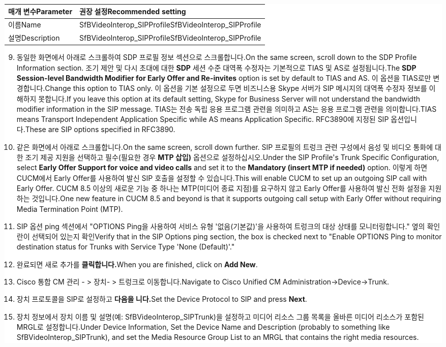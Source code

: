    |<span data-ttu-id="b3a55-134">**매개 변수**</span><span class="sxs-lookup"><span data-stu-id="b3a55-134">**Parameter**</span></span>|<span data-ttu-id="b3a55-135">**권장 설정**</span><span class="sxs-lookup"><span data-stu-id="b3a55-135">**Recommended setting**</span></span>|
   |:-----|:-----|
   |<span data-ttu-id="b3a55-136">이름</span><span class="sxs-lookup"><span data-stu-id="b3a55-136">Name</span></span>  <br/> |<span data-ttu-id="b3a55-137">SfBVideoInterop_SIPProfile</span><span class="sxs-lookup"><span data-stu-id="b3a55-137">SfBVideoInterop_SIPProfile</span></span>  <br/> |
   |<span data-ttu-id="b3a55-138">설명</span><span class="sxs-lookup"><span data-stu-id="b3a55-138">Description</span></span>  <br/> |<span data-ttu-id="b3a55-139">SfBVideoInterop_SIPProfile</span><span class="sxs-lookup"><span data-stu-id="b3a55-139">SfBVideoInterop_SIPProfile</span></span>  <br/> |
   
9. <span data-ttu-id="b3a55-140">동일한 화면에서 아래로 스크롤하여 SDP 프로필 정보 섹션으로 스크롤합니다.</span><span class="sxs-lookup"><span data-stu-id="b3a55-140">On the same screen, scroll down to the SDP Profile Information section.</span></span> <span data-ttu-id="b3a55-141">조기 제안 및 다시 초대에 대한 **SDP** 세션 수준 대역폭 수정자는 기본적으로 TIAS 및 AS로 설정됩니다.</span><span class="sxs-lookup"><span data-stu-id="b3a55-141">The **SDP Session-level Bandwidth Modifier for Early Offer and Re-invites** option is set by default to TIAS and AS.</span></span> <span data-ttu-id="b3a55-142">이 옵션을 TIAS로만 변경합니다.</span><span class="sxs-lookup"><span data-stu-id="b3a55-142">Change this option to TIAS only.</span></span> <span data-ttu-id="b3a55-143">이 옵션을 기본 설정으로 두면 비즈니스용 Skype 서버가 SIP 메시지의 대역폭 수정자 정보를 이해하지 못합니다.</span><span class="sxs-lookup"><span data-stu-id="b3a55-143">If you leave this option at its default setting, Skype for Business Server will not understand the bandwidth modifier information in the SIP message.</span></span> <span data-ttu-id="b3a55-144">TIAS는 전송 독립 응용 프로그램 관련을 의미하고 AS는 응용 프로그램 관련을 의미합니다.</span><span class="sxs-lookup"><span data-stu-id="b3a55-144">TIAS means Transport Independent Application Specific while AS means Application Specific.</span></span> <span data-ttu-id="b3a55-145">RFC3890에 지정된 SIP 옵션입니다.</span><span class="sxs-lookup"><span data-stu-id="b3a55-145">These are SIP options specified in RFC3890.</span></span>
    
10. <span data-ttu-id="b3a55-146">같은 화면에서 아래로 스크롤합니다.</span><span class="sxs-lookup"><span data-stu-id="b3a55-146">On the same screen, scroll down further.</span></span> <span data-ttu-id="b3a55-147">SIP 프로필의 트렁크 관련 구성에서  음성 및 비디오 통화에 대한 조기 제공 지원을 선택하고 필수(필요한 경우 **MTP 삽입)** 옵션으로 설정하십시오.</span><span class="sxs-lookup"><span data-stu-id="b3a55-147">Under the SIP Profile's Trunk Specific Configuration, select **Early Offer Support for voice and video calls** and set it to the **Mandatory (insert MTP if needed)** option.</span></span> <span data-ttu-id="b3a55-148">이렇게 하면 CUCM에서 Early Offer를 사용하여 발신 SIP 호출을 설정할 수 있습니다.</span><span class="sxs-lookup"><span data-stu-id="b3a55-148">This will enable CUCM to set up an outgoing SIP call with Early Offer.</span></span> <span data-ttu-id="b3a55-149">CUCM 8.5 이상의 새로운 기능 중 하나는 MTP(미디어 종료 지점)를 요구하지 않고 Early Offer를 사용하여 발신 전화 설정을 지원하는 것입니다.</span><span class="sxs-lookup"><span data-stu-id="b3a55-149">One new feature in CUCM 8.5 and beyond is that it supports outgoing call setup with Early Offer without requiring Media Termination Point (MTP).</span></span>
    
11. <span data-ttu-id="b3a55-150">SIP 옵션 ping 섹션에서 "OPTIONS Ping을 사용하여 서비스 유형 '없음(기본값)'을 사용하여 트렁크의 대상 상태를 모니터링합니다." 옆의 확인란이 선택되어 있는지 확인</span><span class="sxs-lookup"><span data-stu-id="b3a55-150">Verify that in the SIP Options ping section, the box is checked next to "Enable OPTIONS Ping to monitor destination status for Trunks with Service Type 'None (Default)'."</span></span>
    
12. <span data-ttu-id="b3a55-151">완료되면 새로 추가를 **클릭합니다.**</span><span class="sxs-lookup"><span data-stu-id="b3a55-151">When you are finished, click on **Add New**.</span></span>
    
13. <span data-ttu-id="b3a55-152">Cisco 통합 CM 관리 - \> 장치- \> 트렁크로 이동합니다.</span><span class="sxs-lookup"><span data-stu-id="b3a55-152">Navigate to Cisco Unified CM Administration-\>Device-\>Trunk.</span></span> 
    
14. <span data-ttu-id="b3a55-153">장치 프로토콜을 SIP로 설정하고 **다음을 니다.**</span><span class="sxs-lookup"><span data-stu-id="b3a55-153">Set the Device Protocol to SIP and press **Next**.</span></span>
    
15. <span data-ttu-id="b3a55-154">장치 정보에서 장치 이름 및 설명(예: SfBVideoInterop_SIPTrunk)을 설정하고 미디어 리소스 그룹 목록을 올바른 미디어 리소스가 포함된 MRGL로 설정합니다.</span><span class="sxs-lookup"><span data-stu-id="b3a55-154">Under Device Information, Set the Device Name and Description (probably to something like SfBVideoInterop_SIPTrunk), and set the Media Resource Group List to an MRGL that contains the right media resources.</span></span> 
    